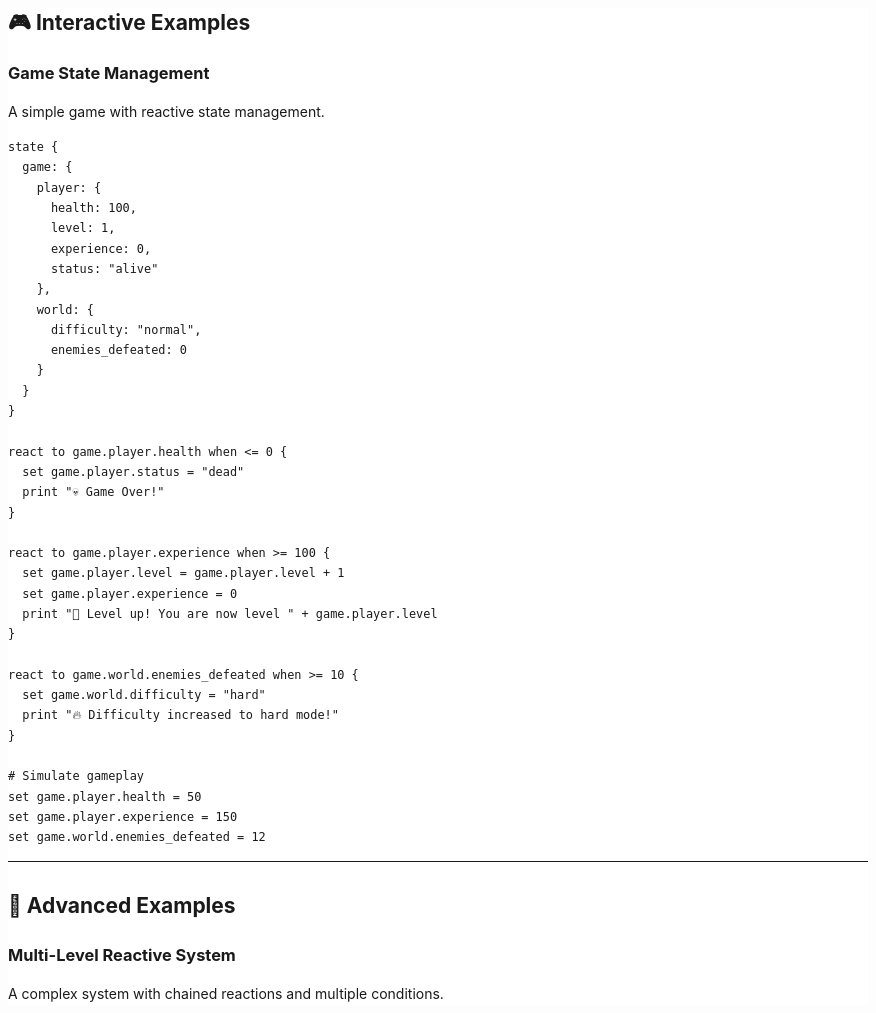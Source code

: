 
## 🎮 Interactive Examples

### **Game State Management**
A simple game with reactive state management.

```whatalang
state {
  game: {
    player: {
      health: 100,
      level: 1,
      experience: 0,
      status: "alive"
    },
    world: {
      difficulty: "normal",
      enemies_defeated: 0
    }
  }
}

react to game.player.health when <= 0 {
  set game.player.status = "dead"
  print "💀 Game Over!"
}

react to game.player.experience when >= 100 {
  set game.player.level = game.player.level + 1
  set game.player.experience = 0
  print "🎉 Level up! You are now level " + game.player.level
}

react to game.world.enemies_defeated when >= 10 {
  set game.world.difficulty = "hard"
  print "🔥 Difficulty increased to hard mode!"
}

# Simulate gameplay
set game.player.health = 50
set game.player.experience = 150
set game.world.enemies_defeated = 12
```

---

## 🔧 Advanced Examples

### **Multi-Level Reactive System**
A complex system with chained reactions and multiple conditions.
